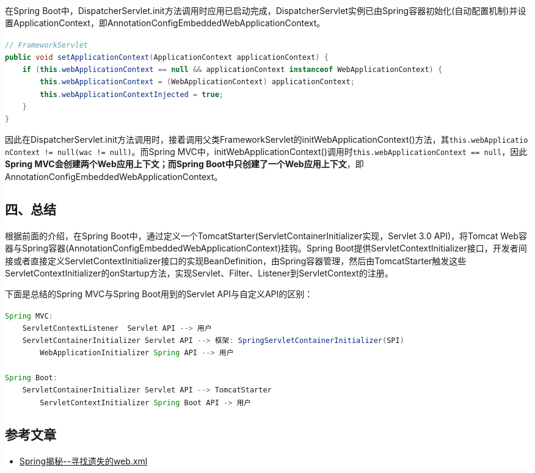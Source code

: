 在Spring Boot中，DispatcherServlet.init方法调用时应用已启动完成，DispatcherServlet实例已由Spring容器初始化(自动配置机制)并设置ApplicationContext，即AnnotationConfigEmbeddedWebApplicationContext。

```java
// FrameworkServlet
public void setApplicationContext(ApplicationContext applicationContext) {
	if (this.webApplicationContext == null && applicationContext instanceof WebApplicationContext) {
		this.webApplicationContext = (WebApplicationContext) applicationContext;
		this.webApplicationContextInjected = true;
	}
}
```

因此在DispatcherServlet.init方法调用时，接着调用父类FrameworkServlet的initWebApplicationContext()方法，其`this.webApplicationContext != null(wac != null)`。而Spring MVC中，initWebApplicationContext()调用时`this.webApplicationContext == null`，因此**Spring MVC会创建两个Web应用上下文；而Spring Boot中只创建了一个Web应用上下文**，即AnnotationConfigEmbeddedWebApplicationContext。

## 四、总结

根据前面的介绍，在Spring Boot中，通过定义一个TomcatStarter(ServletContainerInitializer实现，Servlet 3.0 API)，将Tomcat Web容器与Spring容器(AnnotationConfigEmbeddedWebApplicationContext)挂钩。Spring Boot提供ServletContextInitializer接口，开发者间接或者直接定义ServletContextInitializer接口的实现BeanDefinition，由Spring容器管理，然后由TomcatStarter触发这些ServletContextInitializer的onStartup方法，实现Servlet、Filter、Listener到ServletContext的注册。

下面是总结的Spring MVC与Spring Boot用到的Servlet API与自定义API的区别：

```java
Spring MVC:
	ServletContextListener  Servlet API --> 用户
	ServletContainerInitializer Servlet API --> 框架: SpringServletContainerInitializer(SPI)
		WebApplicationInitializer Spring API --> 用户

Spring Boot:
	ServletContainerInitializer Servlet API --> TomcatStarter
		ServletContextInitializer Spring Boot API -> 用户
```

## 参考文章

- [Spring揭秘--寻找遗失的web.xml](https://www.cnkirito.moe/servlet-explore/)

